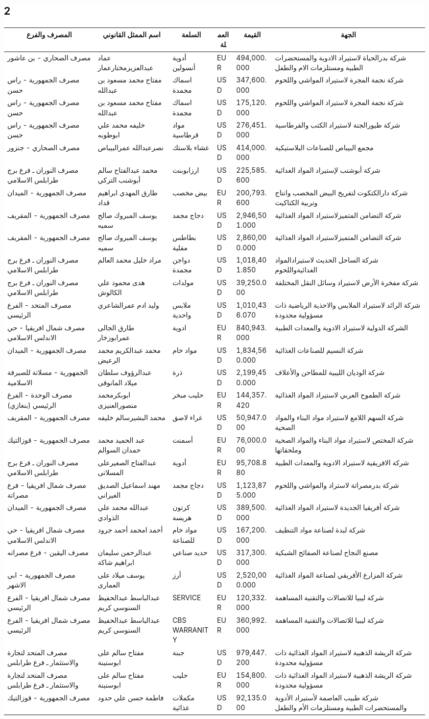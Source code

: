 2
---

| المصرف والفرع | اسم الممثل القانوني | السلعة | العملة | القيمة | الجهة |
|---------------|---------------------|--------|--------|--------|-------|
| مصرف الصحاري - بن عاشور | عماد عبدالعزيزمختارعمار | أدوية أنسولين | EUR | 494,000.000 | شركة بدرالحياة لاستيراد الادوية والمستحضرات الطبية ومستلزمات الام والطفل |
| مصرف الجمهورية - راس حسن | مفتاح محمد مسعود بن عبدالله | اسماك مجمدة | USD | 347,600.000 | شركة نجمة المجرة لاستيراد المواشي واللحوم |
| مصرف الجمهورية - راس حسن | مفتاح محمد مسعود بن عبدالله | اسماك مجمدة | USD | 175,120.000 | شركة نجمة المجرة لاستيراد المواشي واللحوم |
| مصرف الجمهورية - راس حسن | خليفه محمد علي ابوطوبه | مواد قرطاسية | USD | 276,451.000 | شركة طيورالجنة لاستيراد الكتب والقرطاسية |
| مصرف الصحاري - جنزور | نصرعبدالله عمرالبيباص | غشاء بلاستك | USD | 414,000.000 | مجمع البيباص للصناعات البلاستيكية |
| مصرف النوران ـ فرع برج طرابلس الاسلامي | محمد عبدالفتاح سالم أبوشنب التركي | ارزابوبنت | USD | 225,585.600 | شركة أبوشنب لإستيراد المواد الغدائية |
| مصرف الجمهورية - الميدان | طارق المهدي ابراهيم قداد | بيض مخصب | EUR | 200,793.600 | شركة دارالكتكوت لتفريخ البيض المخصب وانتاج وتربية الكتاكيت |
| مصرف الجمهورية - المقريف | يوسف المبروك صالح سميه | دجاج مجمد | USD | 2,946,501.000 | شركة التضامن المتميزلاستيراد المواد الغذائية |
| مصرف الجمهورية - المقريف | يوسف المبروك صالح سميه | بطاطس مقلية | USD | 2,860,000.000 | شركة التضامن المتميزلاستيراد المواد الغذائية |
| مصرف النوران ـ فرع برج طرابلس الاسلامي | مراد خليل محمد العالم | دواجن مجمدة | USD | 1,018,401.850 | شركة الساحل الحديث لاستيرادالمواد الغدائيةواللحوم |
| مصرف النوران ـ فرع برج طرابلس الاسلامي | هدى محمود علي الكالوش | مولدات | USD | 39,250.000 | شركة مفخرة الأرض لاستيراد وسائل النقل المختلفة |
| مصرف المتحد - الفرع الرئيسي | وليد ادم عمرالشاعري | ملابس واحدية | USD | 1,010,436.070 | شركة الرائد لاستيراد الملابس والاحذية الرياضية ذات مسؤولية محدودة |
| مصرف شمال افريقيا - حي الاندلس الاسلامي | طارق الجالى عمرابوزخار | ادوية | EUR | 840,943.000 | الشركة الدولية لاستيراد الادوية والمعدات الطبية |
| مصرف الجمهورية - الميدان | محمد عبدالكريم محمد الرعيض | مواد خام | USD | 1,834,560.000 | شركة النسيم للصناعات الغذائية |
| الجمهورية - مسلاتة للصيرفة الاسلامية | عبدالرؤوف سلطان ميلاد المانوقى | ذرة | USD | 2,199,450.000 | شركة الوديان الليبية للمطاحن والأعلاف |
| مصرف الوحدة - الفرع الرئيسي (بنغازي) | ابوبكرمحمد منصورالعنيزى | حليب مبخر | EUR | 144,357.420 | شركة الطموح العربي لاستيراد المواد الغذائية |
| مصرف الجمهورية - المقريف | محمد البشيرسالم خليفه | غراء لاصق | USD | 50,947.000 | شركة السهم اللامع لاستيراد مواد البناء والمواد الصحية |
| مصرف الجمهورية - قوزالتيك | عبد الحميد محمد حمدان السوالم | أسمنت | EUR | 76,000.000 | شركة المختص لاستيراد مواد البناء والمواد الصحية وملحقاتها |
| مصرف النوران ـ فرع برج طرابلس الاسلامي | عبدالفتاح الصغيرعلى المسلاتى | أدوية | EUR | 95,708.880 | شركة الافريقية لاستيراد الادوية والمعدات الطبية |
| مصرف شمال افريقيا - فرع مصراتة | مهند اسماعيل الصديق الغيراني | دجاج مجمد | USD | 1,123,875.000 | شركة بدرمصراتة لاستراد والمواشي واللحوم |
| مصرف الجمهورية - الميدان | عبدالله محمد علي الذوادي | كرتون هريسة | USD | 389,500.000 | شركة أفريقيا الجديدة لاستيراد المواد الغذائية |
| مصرف شمال افريقيا - حي الاندلس الاسلامي | أحمد امحمد أحمد جرود | مواد خام للصناعة | USD | 167,200.000 | شركة لبدة لصناعة مواد التنظيف |
| مصرف اليقين - فرع مصراته | عبدالرحمن سليمان ابراهيم شاكة | حديد صناعي | USD | 317,300.000 | مصنع النجاح لصناعة الصفائح الشبكية |
| مصرف الجمهورية - ابي الاشهر | يوسف ميلاد على العمارى | أرز | USD | 2,520,000.000 | شركة المزارع الأفريقي لصناعة المواد الغذائية |
| مصرف شمال افريقيا - الفرع الرئيسي | عبدالباسط عبدالحفيظ السنوسي كريم | SERVICE | EUR | 120,332.000 | شركة ليبيا للاتصالات والتقنية المساهمة |
| مصرف شمال افريقيا - الفرع الرئيسي | عبدالباسط عبدالحفيظ السنوسي كريم | CBS WARRANITY | EUR | 360,992.000 | شركة ليبيا للاتصالات والتقنية المساهمة |
| مصرف المتحد لتجارة والاستثمار ـ فرع طرابلس | مفتاح سالم على ابوسنينة | جبنة | USD | 979,447.200 | شركة الريشة الذهبية لاستيراد المواد الغذائية ذات مسؤولية محدودة |
| مصرف المتحد لتجارة والاستثمار ـ فرع طرابلس | مفتاح سالم على ابوسنينة | حليب | EUR | 154,800.000 | شركة الريشة الذهبية لاستيراد المواد الغذائية ذات مسؤولية محدودة |
| مصرف الجمهورية - قوزالتيك | فاطمة حسن علي حدود | مكملات غذائية | USD | 92,135.000 | شركة طبيب العاصمة لأستيراد الأدوية والمستحضرات الطبية ومستلزمات الأم والطفل |
